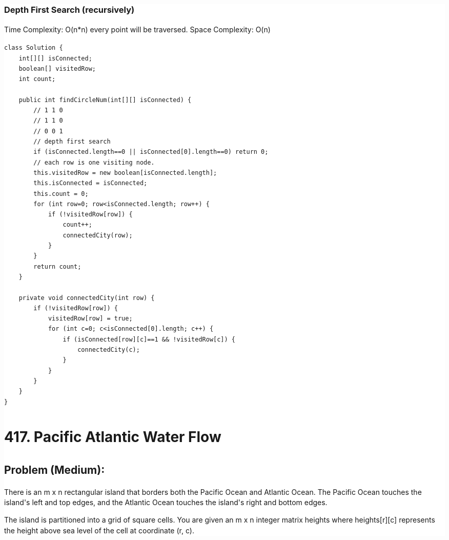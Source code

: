 ### Depth First Search (recursively)

Time Complexity: O(n*n) every point will be traversed.
Space Complexity: O(n)

```
class Solution {
    int[][] isConnected;
    boolean[] visitedRow;
    int count;
    
    public int findCircleNum(int[][] isConnected) {
        // 1 1 0
        // 1 1 0
        // 0 0 1
        // depth first search
        if (isConnected.length==0 || isConnected[0].length==0) return 0;
        // each row is one visiting node.
        this.visitedRow = new boolean[isConnected.length];
        this.isConnected = isConnected;
        this.count = 0;
        for (int row=0; row<isConnected.length; row++) {
            if (!visitedRow[row]) {
                count++;
                connectedCity(row);
            }
        }
        return count;
    }
    
    private void connectedCity(int row) {
        if (!visitedRow[row]) {
            visitedRow[row] = true;
            for (int c=0; c<isConnected[0].length; c++) {
                if (isConnected[row][c]==1 && !visitedRow[c]) {
                    connectedCity(c);
                }
            }
        }
    }
}
```

# 417. Pacific Atlantic Water Flow
## Problem (Medium):
There is an m x n rectangular island that borders both the Pacific Ocean and Atlantic Ocean. The Pacific Ocean touches the island's left and top edges, and the Atlantic Ocean touches the island's right and bottom edges.

The island is partitioned into a grid of square cells. You are given an m x n integer matrix heights where heights[r][c] represents the height above sea level of the cell at coordinate (r, c).
